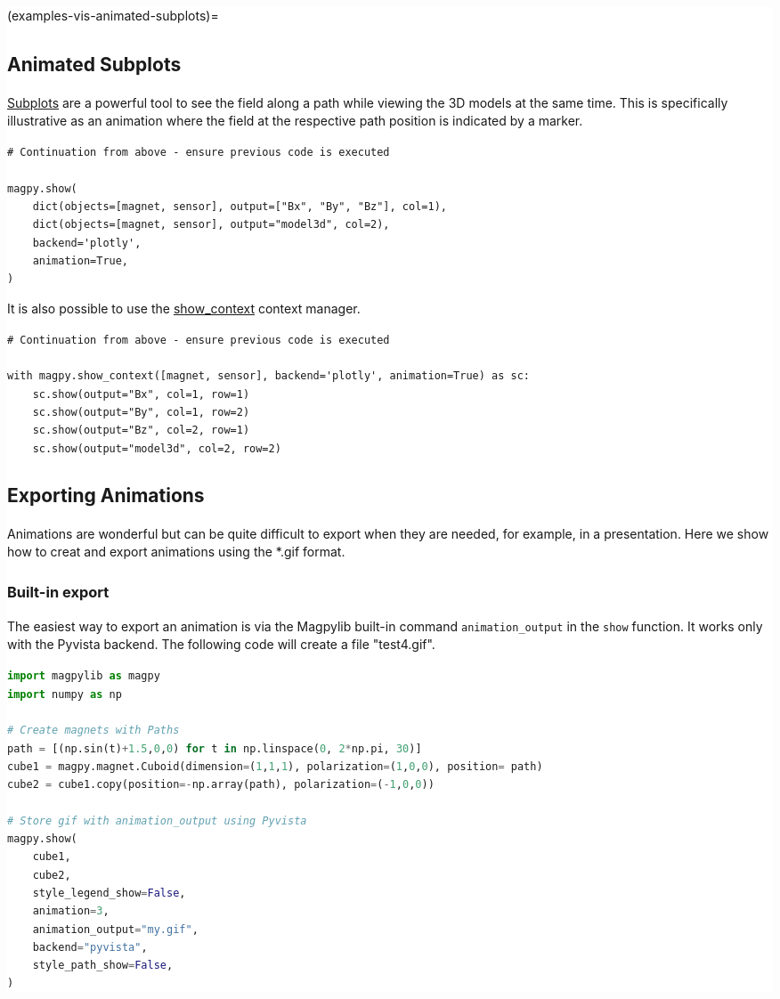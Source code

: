 (examples-vis-animated-subplots)=

## Animated Subplots

[Subplots](examples-vis-subplots) are a powerful tool to see the field along a path while viewing the 3D models at the same time. This is specifically illustrative as an animation where the field at the respective path position is indicated by a marker.

```{code-cell} ipython3
# Continuation from above - ensure previous code is executed

magpy.show(
    dict(objects=[magnet, sensor], output=["Bx", "By", "Bz"], col=1),
    dict(objects=[magnet, sensor], output="model3d", col=2),
    backend='plotly',
    animation=True,
)
```

It is also possible to use the [show_context](guide-graphics-show_context) context manager.

```{code-cell} ipython3
# Continuation from above - ensure previous code is executed

with magpy.show_context([magnet, sensor], backend='plotly', animation=True) as sc:
    sc.show(output="Bx", col=1, row=1)
    sc.show(output="By", col=1, row=2)
    sc.show(output="Bz", col=2, row=1)
    sc.show(output="model3d", col=2, row=2)
```

## Exporting Animations

Animations are wonderful but can be quite difficult to export when they are needed, for example, in a presentation. Here we show how to creat and export animations using the *.gif format.

### Built-in export

The easiest way to export an animation is via the Magpylib built-in command `animation_output` in the `show` function. It works only with the Pyvista backend. The following code will create a file "test4.gif".

```python
import magpylib as magpy
import numpy as np

# Create magnets with Paths
path = [(np.sin(t)+1.5,0,0) for t in np.linspace(0, 2*np.pi, 30)]
cube1 = magpy.magnet.Cuboid(dimension=(1,1,1), polarization=(1,0,0), position= path)
cube2 = cube1.copy(position=-np.array(path), polarization=(-1,0,0))

# Store gif with animation_output using Pyvista
magpy.show(
    cube1,
    cube2,
    style_legend_show=False,
    animation=3,
    animation_output="my.gif",
    backend="pyvista",
    style_path_show=False,
)
```
